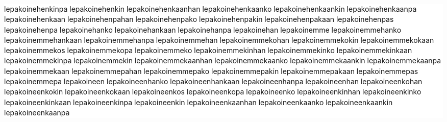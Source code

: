 lepakoinehenkinpa
lepakoinehenkin
lepakoinehenkaanhan
lepakoinehenkaanko
lepakoinehenkaankin
lepakoinehenkaanpa
lepakoinehenkaan
lepakoinehenpahan
lepakoinehenpako
lepakoinehenpakin
lepakoinehenpakaan
lepakoinehenpas
lepakoinehenpa
lepakoinehanko
lepakoinehankaan
lepakoinehanpa
lepakoinehan
lepakoinemme
lepakoinemmehanko
lepakoinemmehankaan
lepakoinemmehanpa
lepakoinemmehan
lepakoinemmekohan
lepakoinemmekokin
lepakoinemmekokaan
lepakoinemmekos
lepakoinemmekopa
lepakoinemmeko
lepakoinemmekinhan
lepakoinemmekinko
lepakoinemmekinkaan
lepakoinemmekinpa
lepakoinemmekin
lepakoinemmekaanhan
lepakoinemmekaanko
lepakoinemmekaankin
lepakoinemmekaanpa
lepakoinemmekaan
lepakoinemmepahan
lepakoinemmepako
lepakoinemmepakin
lepakoinemmepakaan
lepakoinemmepas
lepakoinemmepa
lepakoineen
lepakoineenhanko
lepakoineenhankaan
lepakoineenhanpa
lepakoineenhan
lepakoineenkohan
lepakoineenkokin
lepakoineenkokaan
lepakoineenkos
lepakoineenkopa
lepakoineenko
lepakoineenkinhan
lepakoineenkinko
lepakoineenkinkaan
lepakoineenkinpa
lepakoineenkin
lepakoineenkaanhan
lepakoineenkaanko
lepakoineenkaankin
lepakoineenkaanpa